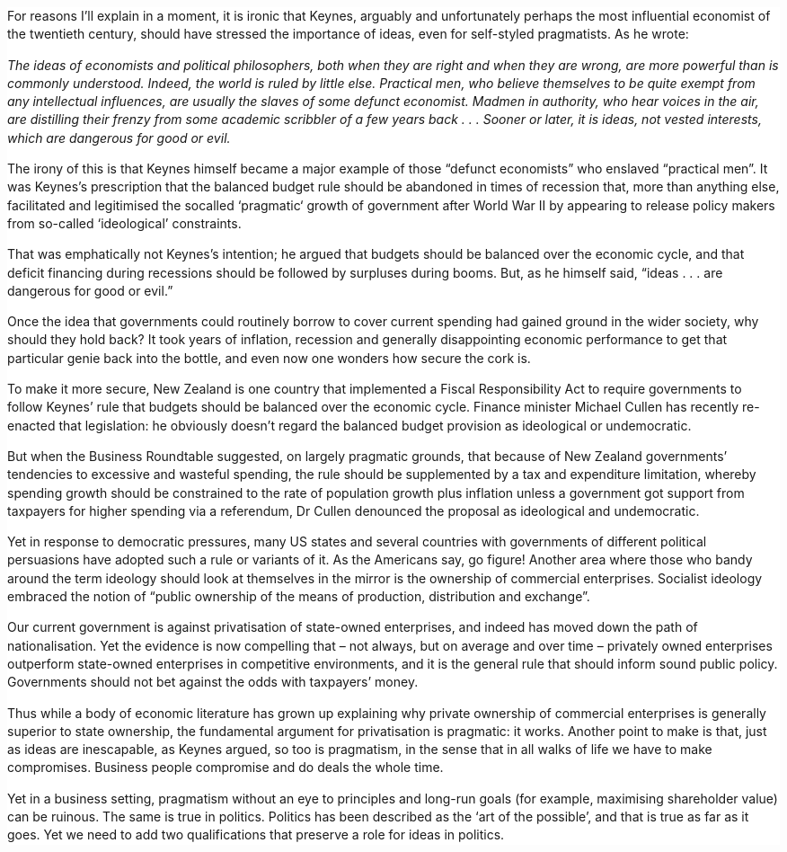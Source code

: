 For reasons I’ll explain in a moment, it is ironic that Keynes, arguably and unfortunately perhaps the most influential economist of the twentieth century, should have stressed the importance of ideas, even for self-styled pragmatists. As he wrote:

_The ideas of economists and political philosophers, both when they are right and when they are wrong, are more powerful than is commonly understood. Indeed, the world is ruled by little else. Practical men, who believe themselves to be quite exempt from any intellectual influences, are usually the slaves of some defunct economist. Madmen in authority, who hear voices in the air, are distilling their frenzy from some academic scribbler of a few years back . . . Sooner or later, it is ideas, not vested interests, which are dangerous for good or evil._

The irony of this is that Keynes himself became a major example of those “defunct economists” who enslaved “practical men”. It was Keynes’s prescription that the balanced budget rule should be abandoned in times of recession that, more than anything else, facilitated and legitimised the socalled ‘pragmatic‘ growth of government after World War II by appearing to release policy makers from so-called ‘ideological’ constraints.

That was emphatically not Keynes’s intention; he argued that budgets should be balanced over the economic cycle, and that deficit financing during recessions should be followed by surpluses during booms. But, as he himself said, “ideas . . . are dangerous for good or evil.”

Once the idea that governments could routinely borrow to cover current spending had gained ground in the wider society, why should they hold back? It took years of inflation, recession and generally disappointing economic performance to get that particular genie back into the bottle, and even now one wonders how secure the cork is.

To make it more secure, New Zealand is one country that implemented a Fiscal Responsibility Act to require governments to follow Keynes’ rule that budgets should be balanced over the economic cycle. Finance minister Michael Cullen has recently re-enacted that legislation: he obviously doesn’t regard the balanced budget provision as ideological or undemocratic.

But when the Business Roundtable suggested, on largely pragmatic grounds, that because of New Zealand governments’ tendencies to excessive and wasteful spending, the rule should be supplemented by a tax and expenditure limitation, whereby spending growth should be constrained to the rate of population growth plus inflation unless a government got support from taxpayers for higher spending via a referendum, Dr Cullen denounced the proposal as ideological and undemocratic.

Yet in response to democratic pressures, many US states and several countries with governments of different political persuasions have adopted such a rule or variants of it. As the Americans say, go figure! Another area where those who bandy around the term ideology should look at themselves in the mirror is the ownership of commercial enterprises. Socialist ideology embraced the notion of “public ownership of the means of production, distribution and exchange”.

Our current government is against privatisation of state-owned enterprises, and indeed has moved down the path of nationalisation. Yet the evidence is now compelling that – not always, but on average and over time – privately owned enterprises outperform state-owned enterprises in competitive environments, and it is the general rule that should inform sound public policy. Governments should not bet against the odds with taxpayers’ money.

Thus while a body of economic literature has grown up explaining why private ownership of commercial enterprises is generally superior to state ownership, the fundamental argument for privatisation is pragmatic: it works. Another point to make is that, just as ideas are inescapable, as Keynes argued, so too is pragmatism, in the sense that in all walks of life we have to make compromises. Business people compromise and do deals the whole time.

Yet in a business setting, pragmatism without an eye to principles and long-run goals (for example, maximising shareholder value) can be ruinous. The same is true in politics. Politics has been described as the ‘art of the possible’, and that is true as far as it goes. Yet we need to add two qualifications that preserve a role for ideas in politics.
